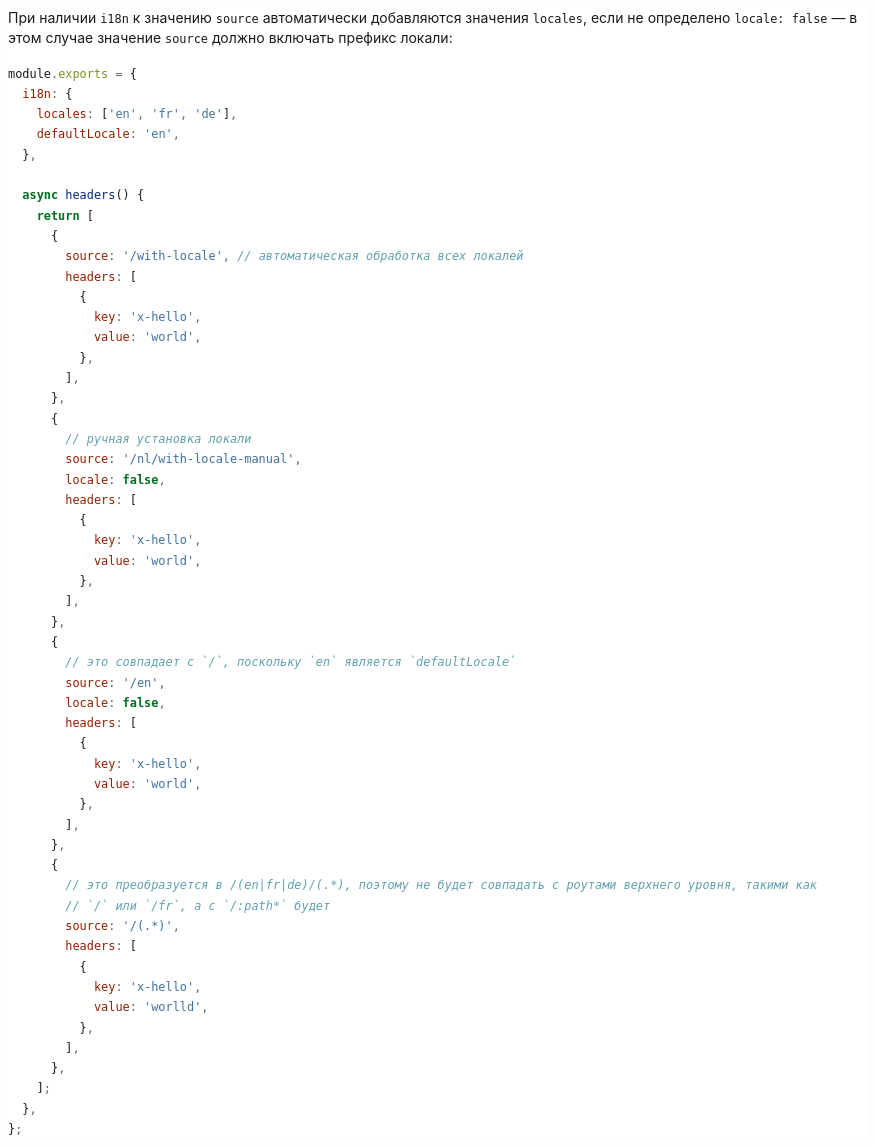 При наличии `i18n` к значению `source` автоматически добавляются значения `locales`, если не определено `locale: false` — в этом случае значение `source` должно включать префикс локали:

```js
module.exports = {
  i18n: {
    locales: ['en', 'fr', 'de'],
    defaultLocale: 'en',
  },

  async headers() {
    return [
      {
        source: '/with-locale', // автоматическая обработка всех локалей
        headers: [
          {
            key: 'x-hello',
            value: 'world',
          },
        ],
      },
      {
        // ручная установка локали
        source: '/nl/with-locale-manual',
        locale: false,
        headers: [
          {
            key: 'x-hello',
            value: 'world',
          },
        ],
      },
      {
        // это совпадает с `/`, поскольку `en` является `defaultLocale`
        source: '/en',
        locale: false,
        headers: [
          {
            key: 'x-hello',
            value: 'world',
          },
        ],
      },
      {
        // это преобразуется в /(en|fr|de)/(.*), поэтому не будет совпадать с роутами верхнего уровня, такими как
        // `/` или `/fr`, а с `/:path*` будет
        source: '/(.*)',
        headers: [
          {
            key: 'x-hello',
            value: 'worlld',
          },
        ],
      },
    ];
  },
};
```
